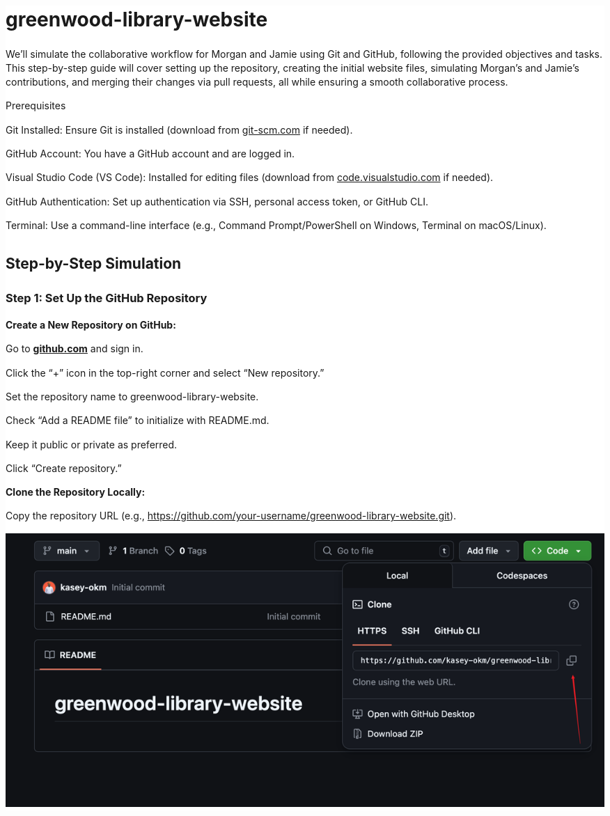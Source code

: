 # greenwood-library-website

We’ll simulate the collaborative workflow for Morgan and Jamie using Git and GitHub, following the provided objectives and tasks. This step-by-step guide will cover setting up the repository, creating the initial website files, simulating Morgan’s and Jamie’s contributions, and merging their changes via pull requests, all while ensuring a smooth collaborative process.

Prerequisites

Git Installed: Ensure Git is installed (download from [git-scm.com](https://) if needed).

GitHub Account: You have a GitHub account and are logged in.

Visual Studio Code (VS Code): Installed for editing files (download from [code.visualstudio.com](https://) if needed).

GitHub Authentication: Set up authentication via SSH, personal access token, or GitHub CLI.

Terminal: Use a command-line interface (e.g., Command Prompt/PowerShell on Windows, Terminal on macOS/Linux).




## Step-by-Step Simulation

### Step 1: Set Up the GitHub Repository

**Create a New Repository on GitHub:**

Go to [ **github.com**](https://) and sign in.

Click the “+” icon in the top-right corner and select “New repository.”

Set the repository name to greenwood-library-website.

Check “Add a README file” to initialize with README.md.

Keep it public or private as preferred.

Click “Create repository.”


 **Clone the Repository Locally:**

Copy the repository URL (e.g., https://github.com/your-username/greenwood-library-website.git).

![alt text](<img/img 2.png>)
